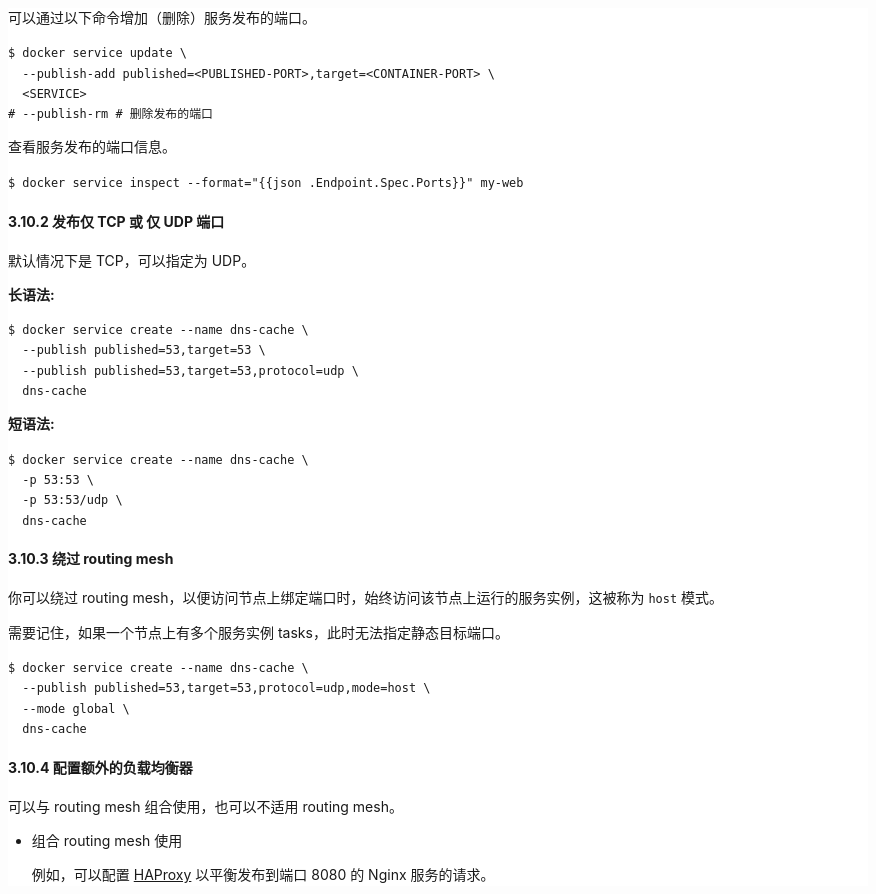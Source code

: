 可以通过以下命令增加（删除）服务发布的端口。

```shell
$ docker service update \
  --publish-add published=<PUBLISHED-PORT>,target=<CONTAINER-PORT> \
  <SERVICE>
# --publish-rm # 删除发布的端口
```

查看服务发布的端口信息。

```shell
$ docker service inspect --format="{{json .Endpoint.Spec.Ports}}" my-web
```

#### 3.10.2 发布仅 TCP 或 仅 UDP 端口

默认情况下是 TCP，可以指定为 UDP。

**长语法:**

```shell
$ docker service create --name dns-cache \
  --publish published=53,target=53 \
  --publish published=53,target=53,protocol=udp \
  dns-cache
```

**短语法:**

```shell
$ docker service create --name dns-cache \
  -p 53:53 \
  -p 53:53/udp \
  dns-cache
```

#### 3.10.3 绕过 routing mesh

你可以绕过 routing mesh，以便访问节点上绑定端口时，始终访问该节点上运行的服务实例，这被称为 `host` 模式。

需要记住，如果一个节点上有多个服务实例 tasks，此时无法指定静态目标端口。

```shell
$ docker service create --name dns-cache \
  --publish published=53,target=53,protocol=udp,mode=host \
  --mode global \
  dns-cache
```

#### 3.10.4 配置额外的负载均衡器

可以与 routing mesh 组合使用，也可以不适用 routing mesh。

- 组合 routing mesh 使用

  例如，可以配置 [HAProxy][10] 以平衡发布到端口 8080 的 Nginx 服务的请求。


[1]: https://github.com/docker/machine/releases/
[2]: https://docs.docker.com/docker-for-mac/
[3]: https://docs.docker.com/docker-for-windows/
[4]: https://www.docker.com/docker-toolbox
[5]: https://github.com/denverdino/docker-machine-driver-aliyunecs
[6]: https://github.com/AliyunContainerService/docker-machine-driver-aliyunecs#installation
[7]: https://usercenter.console.aliyun.com/
[8]: https://ram.console.aliyun.com/
[9]: https://jiangydev.github.io/2018/10/17/build-a-blog/#32-docker-%E5%8F%8A-docker-compose-%E5%AE%89%E8%A3%85
[10]: http://www.haproxy.org/
[11]: https://docs.docker.com/engine/swarm/networking/#configure-service-discovery